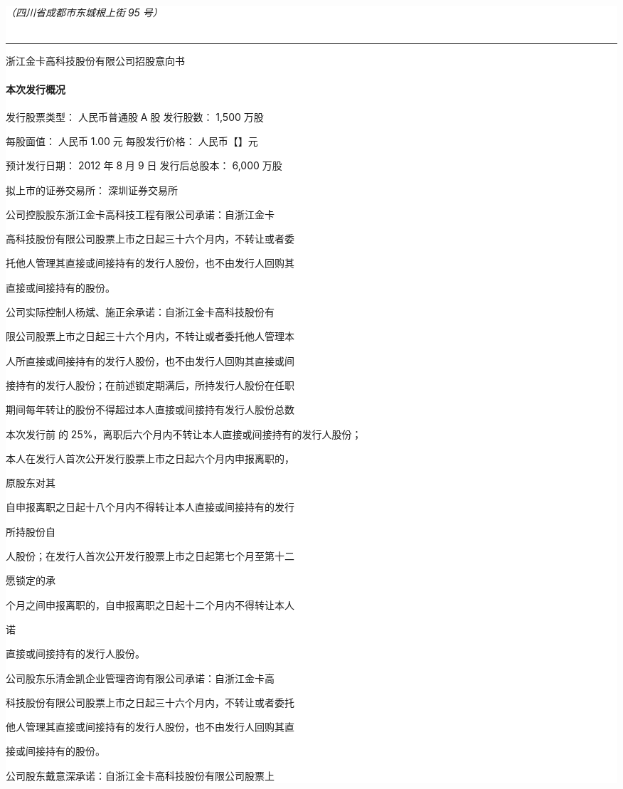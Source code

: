 ###### （四川省成都市东城根上街 95 号）


-----

浙江金卡高科技股份有限公司招股意向书

#### 本次发行概况

发行股票类型： 人民币普通股 A 股 发行股数： 1,500 万股

每股面值： 人民币 1.00 元 每股发行价格： 人民币【】元

预计发行日期： 2012 年 8 月 9 日 发行后总股本： 6,000 万股

拟上市的证券交易所： 深圳证券交易所

公司控股股东浙江金卡高科技工程有限公司承诺：自浙江金卡

高科技股份有限公司股票上市之日起三十六个月内，不转让或者委

托他人管理其直接或间接持有的发行人股份，也不由发行人回购其

直接或间接持有的股份。

公司实际控制人杨斌、施正余承诺：自浙江金卡高科技股份有

限公司股票上市之日起三十六个月内，不转让或者委托他人管理本

人所直接或间接持有的发行人股份，也不由发行人回购其直接或间

接持有的发行人股份；在前述锁定期满后，所持发行人股份在任职

期间每年转让的股份不得超过本人直接或间接持有发行人股份总数

本次发行前 的 25%，离职后六个月内不转让本人直接或间接持有的发行人股份；

本人在发行人首次公开发行股票上市之日起六个月内申报离职的，

原股东对其

自申报离职之日起十八个月内不得转让本人直接或间接持有的发行

所持股份自

人股份；在发行人首次公开发行股票上市之日起第七个月至第十二

愿锁定的承

个月之间申报离职的，自申报离职之日起十二个月内不得转让本人

诺

直接或间接持有的发行人股份。

公司股东乐清金凯企业管理咨询有限公司承诺：自浙江金卡高

科技股份有限公司股票上市之日起三十六个月内，不转让或者委托

他人管理其直接或间接持有的发行人股份，也不由发行人回购其直

接或间接持有的股份。

公司股东戴意深承诺：自浙江金卡高科技股份有限公司股票上
